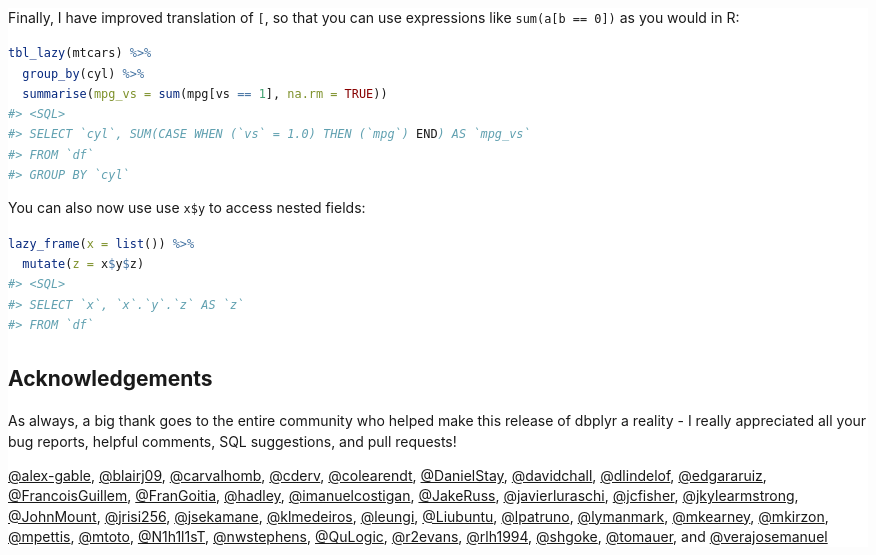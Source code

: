 Finally, I have improved translation of `[`, so that you can use expressions like `sum(a[b == 0])` as you would in R:


```r
tbl_lazy(mtcars) %>% 
  group_by(cyl) %>% 
  summarise(mpg_vs = sum(mpg[vs == 1], na.rm = TRUE))
#> <SQL>
#> SELECT `cyl`, SUM(CASE WHEN (`vs` = 1.0) THEN (`mpg`) END) AS `mpg_vs`
#> FROM `df`
#> GROUP BY `cyl`
```

You can also now use use `x$y` to access nested fields:


```r
lazy_frame(x = list()) %>% 
  mutate(z = x$y$z)
#> <SQL>
#> SELECT `x`, `x`.`y`.`z` AS `z`
#> FROM `df`
```
## Acknowledgements

As always, a big thank goes to the entire community who helped make this release of dbplyr a reality - I really appreciated all your bug reports, helpful comments, SQL suggestions, and pull requests!

[&#x0040;alex-gable](https://github.com/alex-gable), [&#x0040;blairj09](https://github.com/blairj09), [&#x0040;carvalhomb](https://github.com/carvalhomb), [&#x0040;cderv](https://github.com/cderv), [&#x0040;colearendt](https://github.com/colearendt), [&#x0040;DanielStay](https://github.com/DanielStay), [&#x0040;davidchall](https://github.com/davidchall), [&#x0040;dlindelof](https://github.com/dlindelof), [&#x0040;edgararuiz](https://github.com/edgararuiz), [&#x0040;FrancoisGuillem](https://github.com/FrancoisGuillem), [&#x0040;FranGoitia](https://github.com/FranGoitia), [&#x0040;hadley](https://github.com/hadley), [&#x0040;imanuelcostigan](https://github.com/imanuelcostigan), [&#x0040;JakeRuss](https://github.com/JakeRuss), [&#x0040;javierluraschi](https://github.com/javierluraschi), [&#x0040;jcfisher](https://github.com/jcfisher), [&#x0040;jkylearmstrong](https://github.com/jkylearmstrong), [&#x0040;JohnMount](https://github.com/JohnMount), [&#x0040;jrisi256](https://github.com/jrisi256), [&#x0040;jsekamane](https://github.com/jsekamane), [&#x0040;klmedeiros](https://github.com/klmedeiros), [&#x0040;leungi](https://github.com/leungi), [&#x0040;Liubuntu](https://github.com/Liubuntu), [&#x0040;lpatruno](https://github.com/lpatruno), [&#x0040;lymanmark](https://github.com/lymanmark), [&#x0040;mkearney](https://github.com/mkearney), [&#x0040;mkirzon](https://github.com/mkirzon), [&#x0040;mpettis](https://github.com/mpettis), [&#x0040;mtoto](https://github.com/mtoto), [&#x0040;N1h1l1sT](https://github.com/N1h1l1sT), [&#x0040;nwstephens](https://github.com/nwstephens), [&#x0040;QuLogic](https://github.com/QuLogic), [&#x0040;r2evans](https://github.com/r2evans), [&#x0040;rlh1994](https://github.com/rlh1994), [&#x0040;shgoke](https://github.com/shgoke), [&#x0040;tomauer](https://github.com/tomauer), and [&#x0040;verajosemanuel](https://github.com/verajosemanuel)

[mysql-window]: https://dev.mysql.com/doc/refman/8.0/en/window-functions.html
[maria-window]: https://mariadb.com/kb/en/library/window-functions/
[sqlite-window]: https://www.sqlite.org/windowfunctions.html
